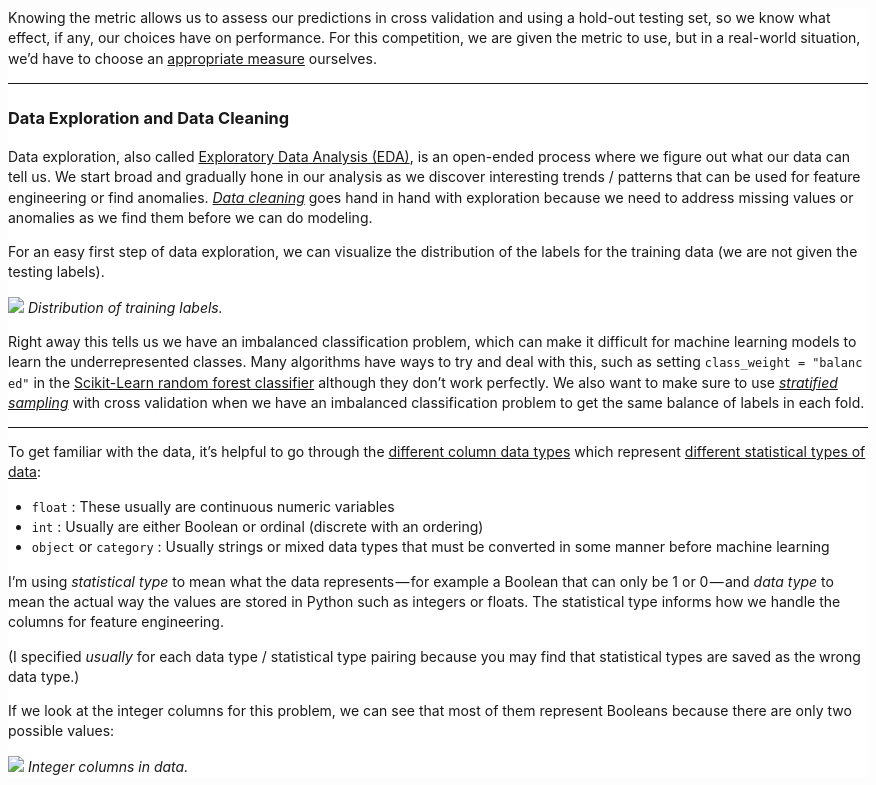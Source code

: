 Knowing the metric allows us to assess our predictions in cross validation and using a hold-out testing set, so we know what effect, if any, our choices have on performance. For this competition, we are given the metric to use, but in a real-world situation, we’d have to choose an [appropriate measure](https://medium.com/usf-msds/choosing-the-right-metric-for-evaluating-machine-learning-models-part-2-86d5649a5428) ourselves.

* * *

### Data Exploration and Data Cleaning

Data exploration, also called [Exploratory Data Analysis (EDA)](https://en.wikipedia.org/wiki/Exploratory_data_analysis), is an open-ended process where we figure out what our data can tell us. We start broad and gradually hone in our analysis as we discover interesting trends / patterns that can be used for feature engineering or find anomalies. [_Data cleaning_](https://towardsdatascience.com/data-cleaning-101-948d22a92e4) goes hand in hand with exploration because we need to address missing values or anomalies as we find them before we can do modeling.

For an easy first step of data exploration, we can visualize the distribution of the labels for the training data (we are not given the testing labels).

![](https://cdn-images-1.medium.com/max/1600/1*7OA-5PkR3OvouBdYzPPFHw.png)
*Distribution of training labels.*

Right away this tells us we have an imbalanced classification problem, which can make it difficult for machine learning models to learn the underrepresented classes. Many algorithms have ways to try and deal with this, such as setting `class_weight = "balanced"` in the [Scikit-Learn random forest classifier](http://scikit-learn.org/stable/modules/generated/sklearn.ensemble.RandomForestClassifier.html) although they don’t work perfectly. We also want to make sure to use [_stratified sampling_](https://stats.stackexchange.com/a/250742/157316) with cross validation when we have an imbalanced classification problem to get the same balance of labels in each fold.

* * *

To get familiar with the data, it’s helpful to go through the [different column data types](https://pandas.pydata.org/pandas-docs/stable/basics.html#basics-dtypes) which represent [different statistical types of data](https://en.wikipedia.org/wiki/Statistical_data_type):

*   `float` : These usually are continuous numeric variables
*   `int` : Usually are either Boolean or ordinal (discrete with an ordering)
*   `object` or `category` : Usually strings or mixed data types that must be converted in some manner before machine learning

I’m using _statistical type_ to mean what the data represents — for example a Boolean that can only be 1 or 0 — and _data type_ to mean the actual way the values are stored in Python such as integers or floats. The statistical type informs how we handle the columns for feature engineering.

(I specified _usually_ for each data type / statistical type pairing because you may find that statistical types are saved as the wrong data type.)

If we look at the integer columns for this problem, we can see that most of them represent Booleans because there are only two possible values:

![](https://cdn-images-1.medium.com/max/1600/1*UgQ7pnivBn6_tz3O2LKEVg.png)
*Integer columns in data.*
